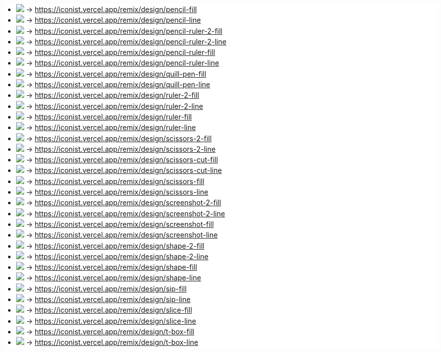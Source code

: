 - ![](https://iconist.vercel.app/remix/design/pencil-fill) → https://iconist.vercel.app/remix/design/pencil-fill
- ![](https://iconist.vercel.app/remix/design/pencil-line) → https://iconist.vercel.app/remix/design/pencil-line
- ![](https://iconist.vercel.app/remix/design/pencil-ruler-2-fill) → https://iconist.vercel.app/remix/design/pencil-ruler-2-fill
- ![](https://iconist.vercel.app/remix/design/pencil-ruler-2-line) → https://iconist.vercel.app/remix/design/pencil-ruler-2-line
- ![](https://iconist.vercel.app/remix/design/pencil-ruler-fill) → https://iconist.vercel.app/remix/design/pencil-ruler-fill
- ![](https://iconist.vercel.app/remix/design/pencil-ruler-line) → https://iconist.vercel.app/remix/design/pencil-ruler-line
- ![](https://iconist.vercel.app/remix/design/quill-pen-fill) → https://iconist.vercel.app/remix/design/quill-pen-fill
- ![](https://iconist.vercel.app/remix/design/quill-pen-line) → https://iconist.vercel.app/remix/design/quill-pen-line
- ![](https://iconist.vercel.app/remix/design/ruler-2-fill) → https://iconist.vercel.app/remix/design/ruler-2-fill
- ![](https://iconist.vercel.app/remix/design/ruler-2-line) → https://iconist.vercel.app/remix/design/ruler-2-line
- ![](https://iconist.vercel.app/remix/design/ruler-fill) → https://iconist.vercel.app/remix/design/ruler-fill
- ![](https://iconist.vercel.app/remix/design/ruler-line) → https://iconist.vercel.app/remix/design/ruler-line
- ![](https://iconist.vercel.app/remix/design/scissors-2-fill) → https://iconist.vercel.app/remix/design/scissors-2-fill
- ![](https://iconist.vercel.app/remix/design/scissors-2-line) → https://iconist.vercel.app/remix/design/scissors-2-line
- ![](https://iconist.vercel.app/remix/design/scissors-cut-fill) → https://iconist.vercel.app/remix/design/scissors-cut-fill
- ![](https://iconist.vercel.app/remix/design/scissors-cut-line) → https://iconist.vercel.app/remix/design/scissors-cut-line
- ![](https://iconist.vercel.app/remix/design/scissors-fill) → https://iconist.vercel.app/remix/design/scissors-fill
- ![](https://iconist.vercel.app/remix/design/scissors-line) → https://iconist.vercel.app/remix/design/scissors-line
- ![](https://iconist.vercel.app/remix/design/screenshot-2-fill) → https://iconist.vercel.app/remix/design/screenshot-2-fill
- ![](https://iconist.vercel.app/remix/design/screenshot-2-line) → https://iconist.vercel.app/remix/design/screenshot-2-line
- ![](https://iconist.vercel.app/remix/design/screenshot-fill) → https://iconist.vercel.app/remix/design/screenshot-fill
- ![](https://iconist.vercel.app/remix/design/screenshot-line) → https://iconist.vercel.app/remix/design/screenshot-line
- ![](https://iconist.vercel.app/remix/design/shape-2-fill) → https://iconist.vercel.app/remix/design/shape-2-fill
- ![](https://iconist.vercel.app/remix/design/shape-2-line) → https://iconist.vercel.app/remix/design/shape-2-line
- ![](https://iconist.vercel.app/remix/design/shape-fill) → https://iconist.vercel.app/remix/design/shape-fill
- ![](https://iconist.vercel.app/remix/design/shape-line) → https://iconist.vercel.app/remix/design/shape-line
- ![](https://iconist.vercel.app/remix/design/sip-fill) → https://iconist.vercel.app/remix/design/sip-fill
- ![](https://iconist.vercel.app/remix/design/sip-line) → https://iconist.vercel.app/remix/design/sip-line
- ![](https://iconist.vercel.app/remix/design/slice-fill) → https://iconist.vercel.app/remix/design/slice-fill
- ![](https://iconist.vercel.app/remix/design/slice-line) → https://iconist.vercel.app/remix/design/slice-line
- ![](https://iconist.vercel.app/remix/design/t-box-fill) → https://iconist.vercel.app/remix/design/t-box-fill
- ![](https://iconist.vercel.app/remix/design/t-box-line) → https://iconist.vercel.app/remix/design/t-box-line